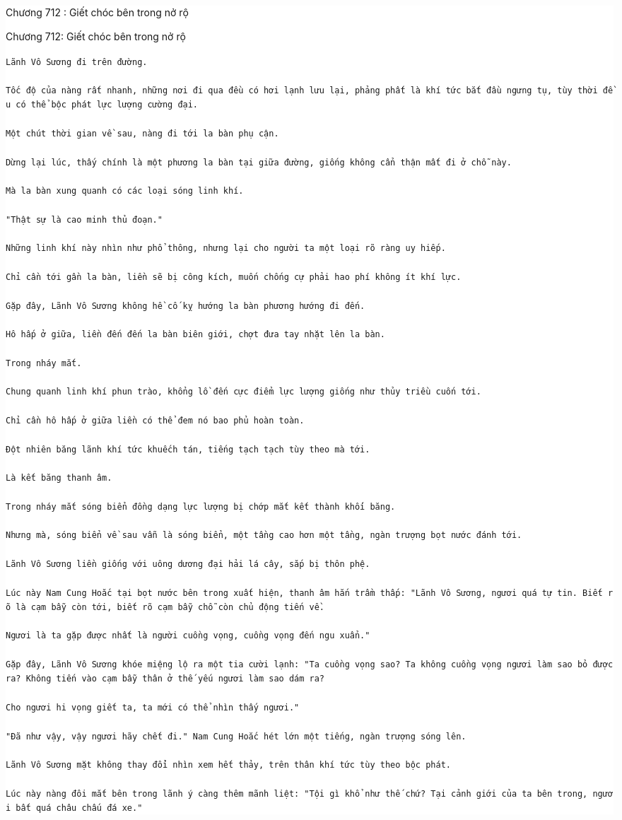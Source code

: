 




Chương 712 : Giết chóc bên trong nở rộ


Chương 712: Giết chóc bên trong nở rộ

	Lãnh Vô Sương đi trên đường.

	Tốc độ của nàng rất nhanh, những nơi đi qua đều có hơi lạnh lưu lại, phảng phất là khí tức bắt đầu ngưng tụ, tùy thời đều có thể bộc phát lực lượng cường đại.

	Một chút thời gian về sau, nàng đi tới la bàn phụ cận.

	Dừng lại lúc, thấy chính là một phương la bàn tại giữa đường, giống không cẩn thận mất đi ở chỗ này.

	Mà la bàn xung quanh có các loại sóng linh khí.

	"Thật sự là cao minh thủ đoạn."

	Những linh khí này nhìn như phổ thông, nhưng lại cho người ta một loại rõ ràng uy hiếp.

	Chỉ cần tới gần la bàn, liền sẽ bị công kích, muốn chống cự phải hao phí không ít khí lực.

	Gặp đây, Lãnh Vô Sương không hề cố kỵ hướng la bàn phương hướng đi đến.

	Hô hấp ở giữa, liền đến đến la bàn biên giới, chợt đưa tay nhặt lên la bàn.

	Trong nháy mắt.

	Chung quanh linh khí phun trào, khổng lồ đến cực điểm lực lượng giống như thủy triều cuốn tới.

	Chỉ cần hô hấp ở giữa liền có thể đem nó bao phủ hoàn toàn.

	Đột nhiên băng lãnh khí tức khuếch tán, tiếng tạch tạch tùy theo mà tới.

	Là kết băng thanh âm.

	Trong nháy mắt sóng biển đồng dạng lực lượng bị chớp mắt kết thành khối băng.

	Nhưng mà, sóng biển về sau vẫn là sóng biển, một tầng cao hơn một tầng, ngàn trượng bọt nước đánh tới.

	Lãnh Vô Sương liền giống với uông dương đại hải lá cây, sắp bị thôn phệ.

	Lúc này Nam Cung Hoắc tại bọt nước bên trong xuất hiện, thanh âm hắn trầm thấp: "Lãnh Vô Sương, ngươi quá tự tin. Biết rõ là cạm bẫy còn tới, biết rõ cạm bẫy chỗ còn chủ động tiến về.

	Ngươi là ta gặp được nhất là người cuồng vọng, cuồng vọng đến ngu xuẩn."

	Gặp đây, Lãnh Vô Sương khóe miệng lộ ra một tia cười lạnh: "Ta cuồng vọng sao? Ta không cuồng vọng ngươi làm sao bỏ được ra? Không tiến vào cạm bẫy thân ở thế yếu ngươi làm sao dám ra?

	Cho ngươi hi vọng giết ta, ta mới có thể nhìn thấy ngươi."

	"Đã như vậy, vậy ngươi hãy chết đi." Nam Cung Hoắc hét lớn một tiếng, ngàn trượng sóng lên.

	Lãnh Vô Sương mặt không thay đổi nhìn xem hết thảy, trên thân khí tức tùy theo bộc phát.

	Lúc này nàng đôi mắt bên trong lãnh ý càng thêm mãnh liệt: "Tội gì khổ như thế chứ? Tại cảnh giới của ta bên trong, ngươi bất quá châu chấu đá xe."
